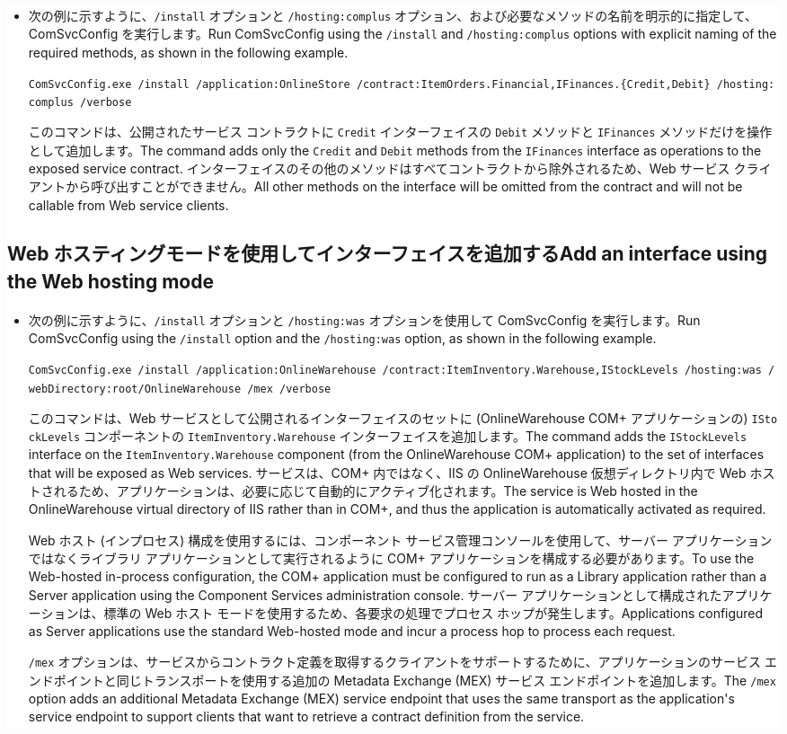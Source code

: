 - <span data-ttu-id="22c4b-125">次の例に示すように、`/install` オプションと `/hosting:complus` オプション、および必要なメソッドの名前を明示的に指定して、ComSvcConfig を実行します。</span><span class="sxs-lookup"><span data-stu-id="22c4b-125">Run ComSvcConfig using the `/install` and `/hosting:complus` options with explicit naming of the required methods, as shown in the following example.</span></span>

    ```console
    ComSvcConfig.exe /install /application:OnlineStore /contract:ItemOrders.Financial,IFinances.{Credit,Debit} /hosting:complus /verbose
    ```

     <span data-ttu-id="22c4b-126">このコマンドは、公開されたサービス コントラクトに `Credit` インターフェイスの `Debit` メソッドと `IFinances` メソッドだけを操作として追加します。</span><span class="sxs-lookup"><span data-stu-id="22c4b-126">The command adds only the `Credit` and `Debit` methods from the `IFinances` interface as operations to the exposed service contract.</span></span> <span data-ttu-id="22c4b-127">インターフェイスのその他のメソッドはすべてコントラクトから除外されるため、Web サービス クライアントから呼び出すことができません。</span><span class="sxs-lookup"><span data-stu-id="22c4b-127">All other methods on the interface will be omitted from the contract and will not be callable from Web service clients.</span></span>

## <a name="add-an-interface-using-the-web-hosting-mode"></a><span data-ttu-id="22c4b-128">Web ホスティングモードを使用してインターフェイスを追加する</span><span class="sxs-lookup"><span data-stu-id="22c4b-128">Add an interface using the Web hosting mode</span></span>

- <span data-ttu-id="22c4b-129">次の例に示すように、`/install` オプションと `/hosting:was` オプションを使用して ComSvcConfig を実行します。</span><span class="sxs-lookup"><span data-stu-id="22c4b-129">Run ComSvcConfig using the `/install` option and the `/hosting:was` option, as shown in the following example.</span></span>

    ```console
    ComSvcConfig.exe /install /application:OnlineWarehouse /contract:ItemInventory.Warehouse,IStockLevels /hosting:was /webDirectory:root/OnlineWarehouse /mex /verbose
    ```

     <span data-ttu-id="22c4b-130">このコマンドは、Web サービスとして公開されるインターフェイスのセットに (OnlineWarehouse COM+ アプリケーションの) `IStockLevels` コンポーネントの `ItemInventory.Warehouse` インターフェイスを追加します。</span><span class="sxs-lookup"><span data-stu-id="22c4b-130">The command adds the `IStockLevels` interface on the `ItemInventory.Warehouse` component (from the OnlineWarehouse COM+ application) to the set of interfaces that will be exposed as Web services.</span></span> <span data-ttu-id="22c4b-131">サービスは、COM+ 内ではなく、IIS の OnlineWarehouse 仮想ディレクトリ内で Web ホストされるため、アプリケーションは、必要に応じて自動的にアクティブ化されます。</span><span class="sxs-lookup"><span data-stu-id="22c4b-131">The service is Web hosted in the OnlineWarehouse virtual directory of IIS rather than in COM+, and thus the application is automatically activated as required.</span></span>

     <span data-ttu-id="22c4b-132">Web ホスト (インプロセス) 構成を使用するには、コンポーネント サービス管理コンソールを使用して、サーバー アプリケーションではなくライブラリ アプリケーションとして実行されるように COM+ アプリケーションを構成する必要があります。</span><span class="sxs-lookup"><span data-stu-id="22c4b-132">To use the Web-hosted in-process configuration, the COM+ application must be configured to run as a Library application rather than a Server application using the Component Services administration console.</span></span> <span data-ttu-id="22c4b-133">サーバー アプリケーションとして構成されたアプリケーションは、標準の Web ホスト モードを使用するため、各要求の処理でプロセス ホップが発生します。</span><span class="sxs-lookup"><span data-stu-id="22c4b-133">Applications configured as Server applications use the standard Web-hosted mode and incur a process hop to process each request.</span></span>

     <span data-ttu-id="22c4b-134">`/mex` オプションは、サービスからコントラクト定義を取得するクライアントをサポートするために、アプリケーションのサービス エンドポイントと同じトランスポートを使用する追加の Metadata Exchange (MEX) サービス エンドポイントを追加します。</span><span class="sxs-lookup"><span data-stu-id="22c4b-134">The `/mex` option adds an additional Metadata Exchange (MEX) service endpoint that uses the same transport as the application's service endpoint to support clients that want to retrieve a contract definition from the service.</span></span>
